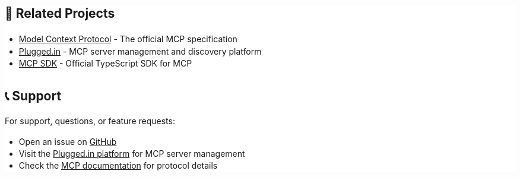 ## 🔗 Related Projects

- [Model Context Protocol](https://modelcontextprotocol.io/) - The official MCP specification
- [Plugged.in](https://plugged.in/) - MCP server management and discovery platform
- [MCP SDK](https://github.com/modelcontextprotocol/typescript-sdk) - Official TypeScript SDK for MCP

## 📞 Support

For support, questions, or feature requests:

- Open an issue on [GitHub](https://github.com/VeriTeknik/pluggedin-random-number-generator-mcp/issues)
- Visit the [Plugged.in platform](https://plugged.in/) for MCP server management
- Check the [MCP documentation](https://modelcontextprotocol.io/docs) for protocol details



